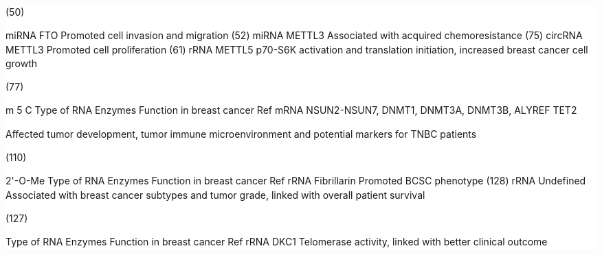 (50) 

miRNA 
FTO 
Promoted cell invasion and migration 
(52) 
miRNA 
METTL3 
Associated with acquired chemoresistance 
(75) 
circRNA 
METTL3 
Promoted cell proliferation 
(61) 
rRNA 
METTL5 
p70-S6K activation and translation initiation, 
increased breast cancer cell growth 

(77) 

m 5 C 
Type of RNA 
Enzymes 
Function in breast cancer 
Ref 
mRNA 
NSUN2-NSUN7, DNMT1, DNMT3A, 
DNMT3B, ALYREF TET2 

Affected tumor development, tumor immune 
microenvironment and potential markers for TNBC 
patients 

(110) 

2'-O-Me 
Type of RNA 
Enzymes 
Function in breast cancer 
Ref 
rRNA 
Fibrillarin 
Promoted BCSC phenotype 
(128) 
rRNA 
Undefined 
Associated with breast cancer subtypes and tumor 
grade, linked with overall patient survival 

(127) 

Type of RNA 
Enzymes 
Function in breast cancer 
Ref 
rRNA 
DKC1 
Telomerase activity, linked with better clinical 
outcome 
